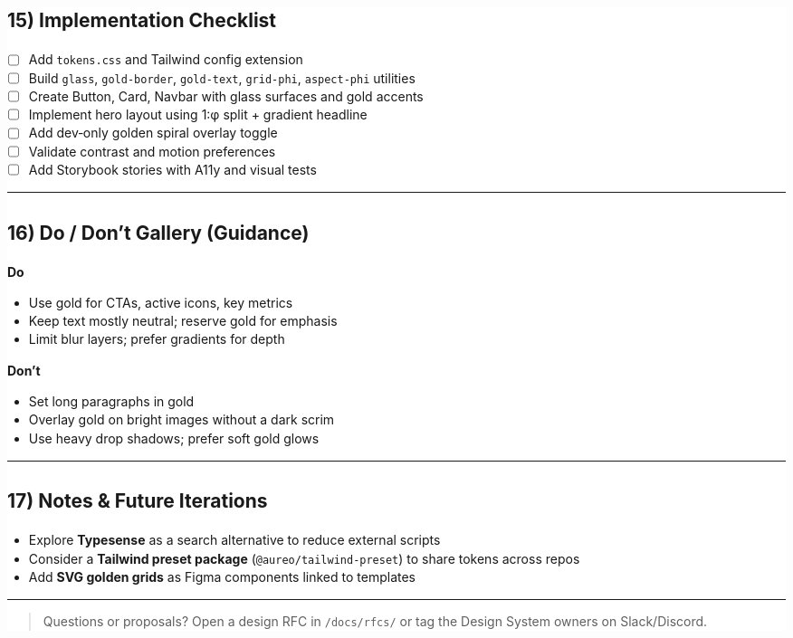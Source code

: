 ## 15) Implementation Checklist

* [ ] Add `tokens.css` and Tailwind config extension
* [ ] Build `glass`, `gold-border`, `gold-text`, `grid-phi`, `aspect-phi` utilities
* [ ] Create Button, Card, Navbar with glass surfaces and gold accents
* [ ] Implement hero layout using 1:φ split + gradient headline
* [ ] Add dev‑only golden spiral overlay toggle
* [ ] Validate contrast and motion preferences
* [ ] Add Storybook stories with A11y and visual tests

---

## 16) Do / Don’t Gallery (Guidance)

**Do**

* Use gold for CTAs, active icons, key metrics
* Keep text mostly neutral; reserve gold for emphasis
* Limit blur layers; prefer gradients for depth

**Don’t**

* Set long paragraphs in gold
* Overlay gold on bright images without a dark scrim
* Use heavy drop shadows; prefer soft gold glows

---

## 17) Notes & Future Iterations

* Explore **Typesense** as a search alternative to reduce external scripts
* Consider a **Tailwind preset package** (`@aureo/tailwind-preset`) to share tokens across repos
* Add **SVG golden grids** as Figma components linked to templates

---

> Questions or proposals? Open a design RFC in `/docs/rfcs/` or tag the Design System owners on Slack/Discord.
